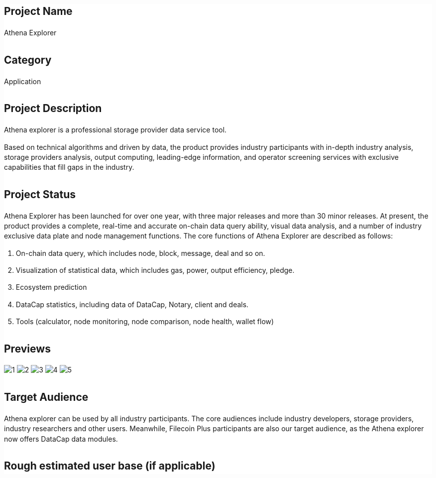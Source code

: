 ## Project Name 
Athena Explorer

## Category 

Application

## Project Description

Athena explorer is a professional storage provider data service tool.

Based on technical algorithms and driven by data, the product provides industry participants with in-depth industry analysis, storage providers analysis, output computing, leading-edge information, and operator screening services with exclusive capabilities that fill gaps in the industry.

## Project Status

Athena Explorer has been launched for over one year,  with three major releases and more than 30 minor releases. At present, the product provides a complete, real-time and accurate on-chain data query ability, visual data analysis,  and a number of industry exclusive data plate and node management functions. The core functions of Athena Explorer are described as follows:

1. On-chain data query, which includes node, block, message, deal and so on.

2. Visualization of statistical data, which includes gas, power, output efficiency, pledge.

3. Ecosystem prediction

4. DataCap statistics, including data of DataCap, Notary, client and deals.

5. Tools (calculator, node monitoring, node comparison, node health, wallet flow)

## Previews

<img width="1062" alt="1" src="https://user-images.githubusercontent.com/85341169/146514041-d84fb0d4-7087-4a7b-8828-1891a827d141.png">

<img width="1059" alt="2" src="https://user-images.githubusercontent.com/85341169/146514061-75fe966a-d839-4699-9206-145552b519f0.png">

<img width="1065" alt="3" src="https://user-images.githubusercontent.com/85341169/146514076-cb93d9a2-a441-4a5c-9dd7-521ddd231471.png">

<img width="1064" alt="4" src="https://user-images.githubusercontent.com/85341169/146514089-f5da5f51-375e-4e06-bfee-1a44b156d566.png">

<img width="1056" alt="5" src="https://user-images.githubusercontent.com/85341169/146514105-f4ac6d93-4657-4712-b3e2-efd1c86c5c16.png">

## Target Audience

Athena explorer can be used by all industry participants. The core audiences include industry developers, storage providers, industry researchers and other users. Meanwhile, Filecoin Plus participants are also our target audience, as the Athena explorer now offers DataCap data modules.

## Rough estimated user base (if applicable)
